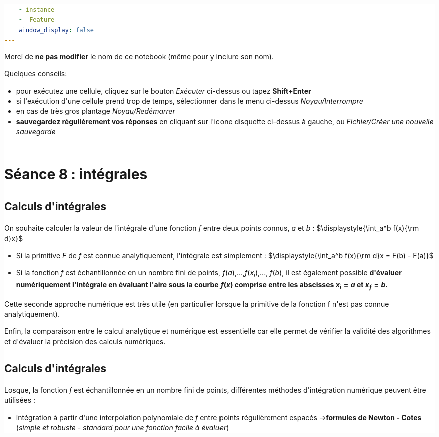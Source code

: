 ```yaml
    - instance
    - _Feature
    window_display: false
---
```


Merci de **ne pas modifier** le nom de ce notebook (même pour y inclure son nom).

Quelques conseils:
- pour exécutez une cellule, cliquez sur le bouton *Exécuter* ci-dessus ou tapez **Shift+Enter**
- si l'exécution d'une cellule prend trop de temps, sélectionner dans le menu ci-dessus *Noyau/Interrompre*
- en cas de très gros plantage *Noyau/Redémarrer*
- **sauvegardez régulièrement vos réponses** en cliquant sur l'icone disquette ci-dessus à gauche, ou *Fichier/Créer une nouvelle sauvegarde*

----------------------------------------------------------------------------


# Séance 8 : intégrales


## Calculs d'intégrales

On souhaite calculer la valeur de l'intégrale d'une fonction $f$ entre
deux points connus, $a$ et $b$ : $\displaystyle{\int_a^b f(x){\rm d}x}$

-   Si la primitive $F$ de $f$ est connue analytiquement, l'intégrale
    est simplement : $\displaystyle{\int_a^b f(x){\rm d}x = F(b) - F(a)}$

-   Si la fonction $f$ est échantillonnée en un nombre fini de points,
    $f(a)$,...,$f(x_i)$,..., $f(b)$, il est également possible
    **d'évaluer numériquement l'intégrale en évaluant l'aire sous la
    courbe $f(x)$ comprise entre les abscisses $x_i=a$ et $x_f=b$.**

Cette seconde approche numérique est très utile (en particulier lorsque
la primitive de la fonction f n'est pas connue analytiquement).

Enfin, la comparaison entre le calcul analytique et numérique est
essentielle car elle permet de vérifier la validité des algorithmes et
d'évaluer la précision des calculs numériques.



## Calculs d'intégrales

Losque, la fonction $f$ est échantillonnée en un nombre fini de points,
différentes méthodes d'intégration numérique peuvent être utilisées :

-   intégration à partir d'une interpolation polynomiale de $f$ entre
    points régulièrement espacés $\rightarrow$**formules de Newton -
    Cotes** (*simple et robuste - standard pour une fonction facile à
    évaluer*)
